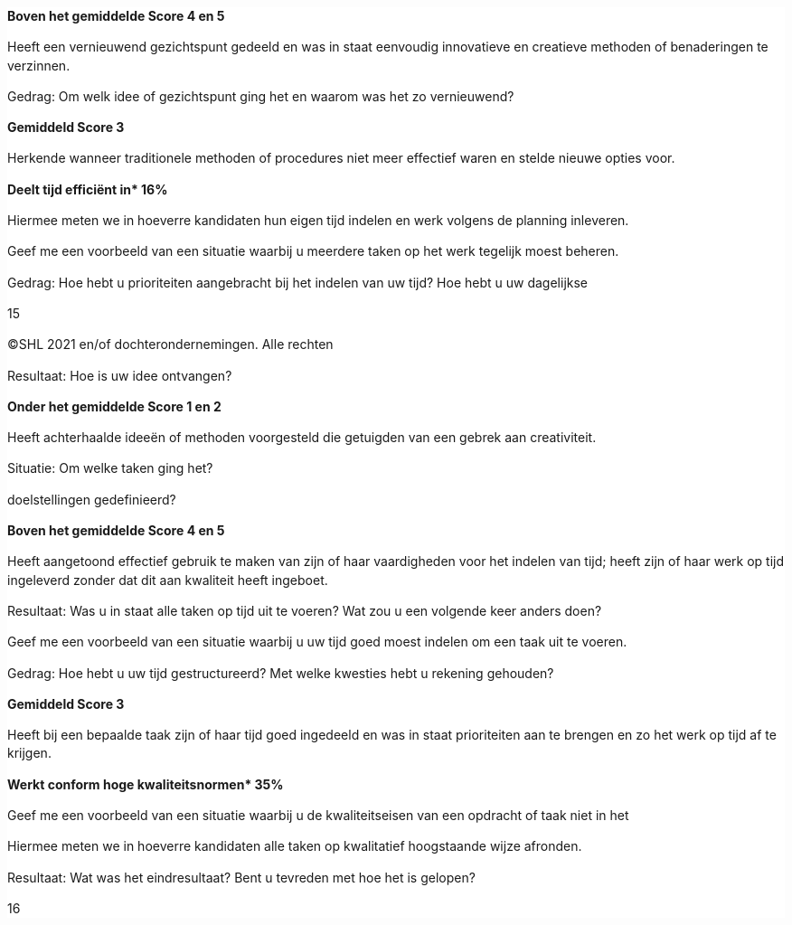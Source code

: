 **Boven het gemiddelde Score 4 en 5**

Heeft een vernieuwend gezichtspunt gedeeld en was in staat eenvoudig innovatieve en creatieve methoden of benaderingen te verzinnen.

Gedrag: Om welk idee of gezichtspunt ging het en waarom was het zo vernieuwend?

**Gemiddeld Score 3**

Herkende wanneer traditionele methoden of procedures niet meer effectief waren en stelde nieuwe opties voor.

**Deelt tijd efficiënt in\* 16%**

Hiermee meten we in hoeverre kandidaten hun eigen tijd indelen en werk volgens de planning inleveren.

Geef me een voorbeeld van een situatie waarbij u meerdere taken op het werk tegelijk moest beheren.

Gedrag: Hoe hebt u prioriteiten aangebracht bij het indelen van uw tijd? Hoe hebt u uw dagelijkse

15

©SHL 2021 en/of dochterondernemingen. Alle rechten

Resultaat: Hoe is uw idee ontvangen?

**Onder het gemiddelde Score 1 en 2**

Heeft achterhaalde ideeën of methoden voorgesteld die getuigden van een gebrek aan creativiteit.

Situatie: Om welke taken ging het?

doelstellingen gedefinieerd?

**Boven het gemiddelde Score 4 en 5**

Heeft aangetoond effectief gebruik te maken van zijn of haar vaardigheden voor het indelen van tijd; heeft zijn of haar werk op tijd ingeleverd zonder dat dit aan kwaliteit heeft ingeboet.

Resultaat: Was u in staat alle taken op tijd uit te voeren? Wat zou u een volgende keer anders doen?

Geef me een voorbeeld van een situatie waarbij u uw tijd goed moest indelen om een taak uit te voeren.

Gedrag: Hoe hebt u uw tijd gestructureerd? Met welke kwesties hebt u rekening gehouden?

**Gemiddeld Score 3**

Heeft bij een bepaalde taak zijn of haar tijd goed ingedeeld en was in staat prioriteiten aan te brengen en zo het werk op tijd af te krijgen.

**Werkt conform hoge kwaliteitsnormen\* 35%**

Geef me een voorbeeld van een situatie waarbij u de kwaliteitseisen van een opdracht of taak niet in het

Hiermee meten we in hoeverre kandidaten alle taken op kwalitatief hoogstaande wijze afronden.

Resultaat: Wat was het eindresultaat? Bent u tevreden met hoe het is gelopen?

16
